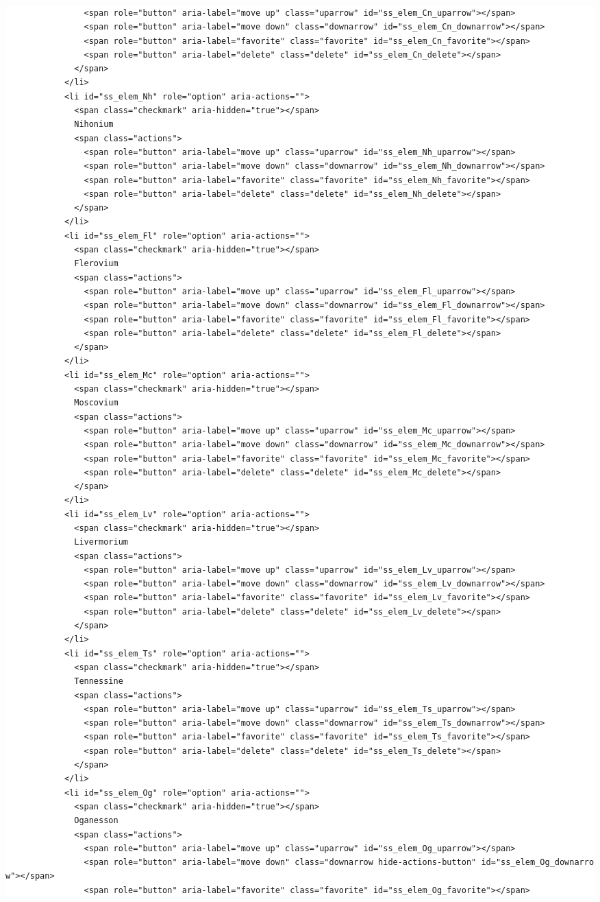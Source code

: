                     <span role="button" aria-label="move up" class="uparrow" id="ss_elem_Cn_uparrow"></span>
                    <span role="button" aria-label="move down" class="downarrow" id="ss_elem_Cn_downarrow"></span>
                    <span role="button" aria-label="favorite" class="favorite" id="ss_elem_Cn_favorite"></span>
                    <span role="button" aria-label="delete" class="delete" id="ss_elem_Cn_delete"></span>
                  </span>
                </li>
                <li id="ss_elem_Nh" role="option" aria-actions="">
                  <span class="checkmark" aria-hidden="true"></span>
                  Nihonium
                  <span class="actions">
                    <span role="button" aria-label="move up" class="uparrow" id="ss_elem_Nh_uparrow"></span>
                    <span role="button" aria-label="move down" class="downarrow" id="ss_elem_Nh_downarrow"></span>
                    <span role="button" aria-label="favorite" class="favorite" id="ss_elem_Nh_favorite"></span>
                    <span role="button" aria-label="delete" class="delete" id="ss_elem_Nh_delete"></span>
                  </span>
                </li>
                <li id="ss_elem_Fl" role="option" aria-actions="">
                  <span class="checkmark" aria-hidden="true"></span>
                  Flerovium
                  <span class="actions">
                    <span role="button" aria-label="move up" class="uparrow" id="ss_elem_Fl_uparrow"></span>
                    <span role="button" aria-label="move down" class="downarrow" id="ss_elem_Fl_downarrow"></span>
                    <span role="button" aria-label="favorite" class="favorite" id="ss_elem_Fl_favorite"></span>
                    <span role="button" aria-label="delete" class="delete" id="ss_elem_Fl_delete"></span>
                  </span>
                </li>
                <li id="ss_elem_Mc" role="option" aria-actions="">
                  <span class="checkmark" aria-hidden="true"></span>
                  Moscovium
                  <span class="actions">
                    <span role="button" aria-label="move up" class="uparrow" id="ss_elem_Mc_uparrow"></span>
                    <span role="button" aria-label="move down" class="downarrow" id="ss_elem_Mc_downarrow"></span>
                    <span role="button" aria-label="favorite" class="favorite" id="ss_elem_Mc_favorite"></span>
                    <span role="button" aria-label="delete" class="delete" id="ss_elem_Mc_delete"></span>
                  </span>
                </li>
                <li id="ss_elem_Lv" role="option" aria-actions="">
                  <span class="checkmark" aria-hidden="true"></span>
                  Livermorium
                  <span class="actions">
                    <span role="button" aria-label="move up" class="uparrow" id="ss_elem_Lv_uparrow"></span>
                    <span role="button" aria-label="move down" class="downarrow" id="ss_elem_Lv_downarrow"></span>
                    <span role="button" aria-label="favorite" class="favorite" id="ss_elem_Lv_favorite"></span>
                    <span role="button" aria-label="delete" class="delete" id="ss_elem_Lv_delete"></span>
                  </span>
                </li>
                <li id="ss_elem_Ts" role="option" aria-actions="">
                  <span class="checkmark" aria-hidden="true"></span>
                  Tennessine
                  <span class="actions">
                    <span role="button" aria-label="move up" class="uparrow" id="ss_elem_Ts_uparrow"></span>
                    <span role="button" aria-label="move down" class="downarrow" id="ss_elem_Ts_downarrow"></span>
                    <span role="button" aria-label="favorite" class="favorite" id="ss_elem_Ts_favorite"></span>
                    <span role="button" aria-label="delete" class="delete" id="ss_elem_Ts_delete"></span>
                  </span>
                </li>
                <li id="ss_elem_Og" role="option" aria-actions="">
                  <span class="checkmark" aria-hidden="true"></span>
                  Oganesson
                  <span class="actions">
                    <span role="button" aria-label="move up" class="uparrow" id="ss_elem_Og_uparrow"></span>
                    <span role="button" aria-label="move down" class="downarrow hide-actions-button" id="ss_elem_Og_downarrow"></span>
                    <span role="button" aria-label="favorite" class="favorite" id="ss_elem_Og_favorite"></span>